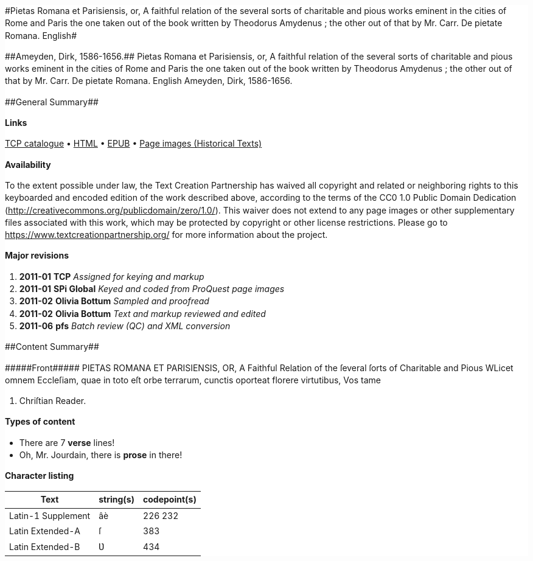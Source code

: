 #Pietas Romana et Parisiensis, or, A faithful relation of the several sorts of charitable and pious works eminent in the cities of Rome and Paris the one taken out of the book written by Theodorus Amydenus ; the other out of that by Mr. Carr. De pietate Romana. English#

##Ameyden, Dirk, 1586-1656.##
Pietas Romana et Parisiensis, or, A faithful relation of the several sorts of charitable and pious works eminent in the cities of Rome and Paris the one taken out of the book written by Theodorus Amydenus ; the other out of that by Mr. Carr.
De pietate Romana. English
Ameyden, Dirk, 1586-1656.

##General Summary##

**Links**

[TCP catalogue](http://www.ota.ox.ac.uk/tcp/)  • 
[HTML](http://tei.it.ox.ac.uk/tcp/Texts-HTML/free/A69/A69462.html)  • 
[EPUB](http://tei.it.ox.ac.uk/tcp/Texts-EPUB/free/A69/A69462.epub) • 
[Page images (Historical Texts)](https://historicaltexts.jisc.ac.uk/eebo-12590889e)

**Availability**

To the extent possible under law, the Text Creation Partnership has waived all copyright and related or neighboring rights to this keyboarded and encoded edition of the work described above, according to the terms of the CC0 1.0 Public Domain Dedication (http://creativecommons.org/publicdomain/zero/1.0/). This waiver does not extend to any page images or other supplementary files associated with this work, which may be protected by copyright or other license restrictions. Please go to https://www.textcreationpartnership.org/ for more information about the project.

**Major revisions**

1. __2011-01__ __TCP__ *Assigned for keying and markup*
1. __2011-01__ __SPi Global__ *Keyed and coded from ProQuest page images*
1. __2011-02__ __Olivia Bottum__ *Sampled and proofread*
1. __2011-02__ __Olivia Bottum__ *Text and markup reviewed and edited*
1. __2011-06__ __pfs__ *Batch review (QC) and XML conversion*

##Content Summary##

#####Front#####
PIETAS ROMANA ET PARISIENSIS, OR, A Faithful Relation of the ſeveral ſorts of Charitable and Pious WLicet omnem Eccleſiam, quae in toto eſt orbe terrarum, cunctis oporteat florere virtutibus, Vos tame
1. Chriſtian Reader.

**Types of content**

  * There are 7 **verse** lines!
  * Oh, Mr. Jourdain, there is **prose** in there!

**Character listing**


|Text|string(s)|codepoint(s)|
|---|---|---|
|Latin-1 Supplement|âè|226 232|
|Latin Extended-A|ſ|383|
|Latin Extended-B|Ʋ|434|
